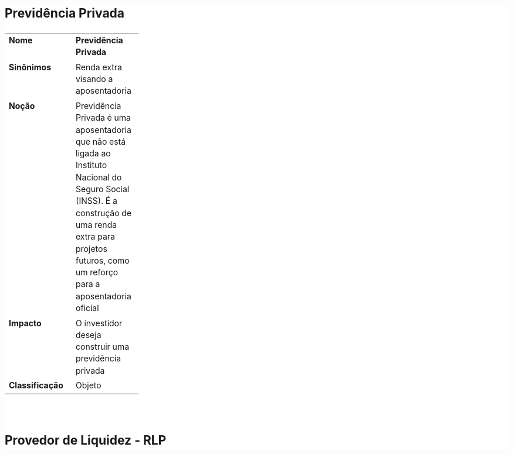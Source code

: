 
## Previdência Privada

<table class="table table-striped border">
    <tr>
        <td style="width: 100px;">
            <b>Nome</b>
        </td> 
        <td style="width: 100px;">
            <b>Previdência Privada</b>
        </td>
    </tr>
    <tr>
        <td style="width: 100px;">
            <b>Sinônimos</b>
        </td>
        <td>
            Renda extra visando a aposentadoria
        </td>
    </tr>
    <tr>
        <td style="width: 100px;">
            <b>Noção</b>
        </td>
        <td>
            Previdência Privada é uma aposentadoria que não está ligada ao Instituto Nacional do Seguro Social (INSS). É a construção de uma renda extra para projetos futuros, como um reforço para a aposentadoria oficial
        </td>
    </tr>
    <tr>
        <td style="width: 100px;">
            <b>Impacto</b>
        </td>
        <td>
            O investidor deseja construir uma previdência privada
        </td>
    </tr>
    <tr>
        <td style="width: 100px;">
            <b>Classificação</b>
        </td>
        <td>
            Objeto
        </td>
    </tr>
</table>
<br>


## Provedor de Liquidez - RLP

